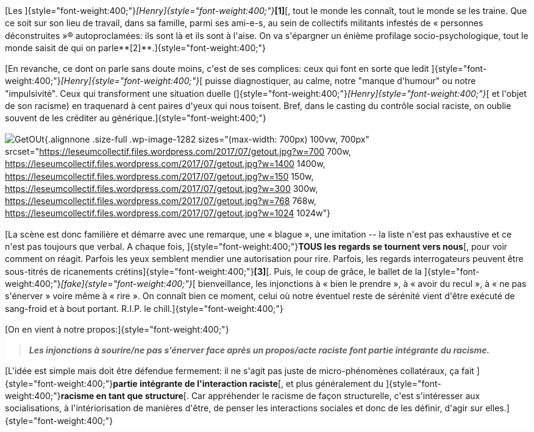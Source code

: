 [Les
]{style="font-weight:400;"}*[Henry]{style="font-weight:400;"}***\[1\]**[,
tout le monde les connaît, tout le monde se les traine. Que ce soit sur
son lieu de travail, dans sa famille, parmi ses ami-e-s, au sein de
collectifs militants infestés de « personnes déconstruites »®
autoproclamées: ils sont là et ils sont à l'aise. On va s'épargner un
énième profilage socio-psychologique, tout le monde saisit de qui on
parle**\[2\]**.]{style="font-weight:400;"}

[En revanche, ce dont on parle sans doute moins, c'est de ses complices:
ceux qui font en sorte que ledit
]{style="font-weight:400;"}*[Henry]{style="font-weight:400;"}*[ puisse
diagnostiquer, au calme, notre "manque d'humour" ou notre "impulsivité".
Ceux qui transforment une situation duelle
(]{style="font-weight:400;"}*[Henry]{style="font-weight:400;"}*[ et
l'objet de son racisme) en traquenard à cent paires d'yeux qui nous
toisent. Bref, dans le casting du contrôle social raciste, on oublie
souvent de les créditer au générique.]{style="font-weight:400;"}

![GetOUt](https://leseumcollectif.files.wordpress.com/2017/07/getout.jpg?w=700){.alignnone
.size-full .wp-image-1282 sizes="(max-width: 700px) 100vw, 700px"
srcset="https://leseumcollectif.files.wordpress.com/2017/07/getout.jpg?w=700 700w, https://leseumcollectif.files.wordpress.com/2017/07/getout.jpg?w=1400 1400w, https://leseumcollectif.files.wordpress.com/2017/07/getout.jpg?w=150 150w, https://leseumcollectif.files.wordpress.com/2017/07/getout.jpg?w=300 300w, https://leseumcollectif.files.wordpress.com/2017/07/getout.jpg?w=768 768w, https://leseumcollectif.files.wordpress.com/2017/07/getout.jpg?w=1024 1024w"}

[La scène est donc familière et démarre avec une remarque, une
« blague », une imitation -- la liste n'est pas exhaustive et ce n'est
pas toujours que verbal. A chaque fois,
]{style="font-weight:400;"}**TOUS les regards se tournent vers nous**[,
pour voir comment on réagit. Parfois les yeux semblent mendier une
autorisation pour rire. Parfois, les regards interrogateurs peuvent être
sous-titrés de ricanements crétins]{style="font-weight:400;"}**\[3\]**[.
Puis, le coup de grâce, le ballet de la
]{style="font-weight:400;"}*[fake]{style="font-weight:400;"}*[
bienveillance, les injonctions à « bien le prendre », à « avoir du
recul », à « ne pas s'énerver » voire même à « rire ». On connaît bien
ce moment, celui où notre éventuel reste de sérénité vient d'être
exécuté de sang-froid et à bout portant. R.I.P. le
chill.]{style="font-weight:400;"}

[On en vient à notre propos:]{style="font-weight:400;"}

> ***Les injonctions à sourire/ne pas s'énerver face après un
> propos/acte raciste font partie intégrante du racisme.***

[L'idée est simple mais doit être défendue fermement: il ne s'agit pas
juste de micro-phénomènes collatéraux, ça fait
]{style="font-weight:400;"}**partie intégrante de l'interaction
raciste**[, et plus généralement du ]{style="font-weight:400;"}**racisme
en tant que structure**[. Car appréhender le racisme de façon
structurelle, c'est s'intéresser aux socialisations, à l'intériorisation
de manières d'être, de penser les interactions sociales et donc de les
définir, d'agir sur elles.]{style="font-weight:400;"}
